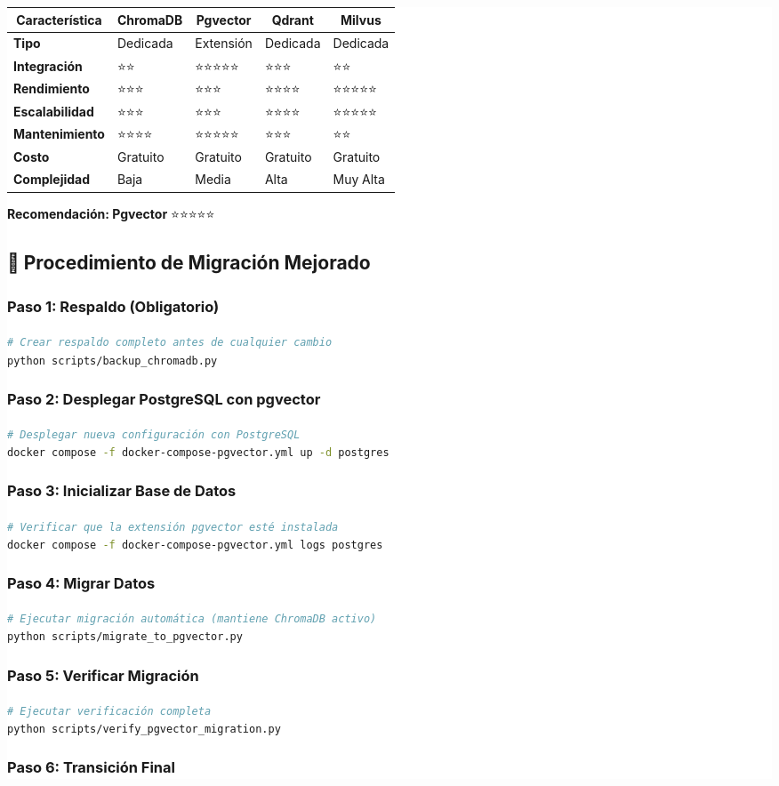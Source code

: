 | Característica | ChromaDB | Pgvector | Qdrant | Milvus |
|---|---|---|---|---|
| **Tipo** | Dedicada | Extensión | Dedicada | Dedicada |
| **Integración** | ⭐⭐ | ⭐⭐⭐⭐⭐ | ⭐⭐⭐ | ⭐⭐ |
| **Rendimiento** | ⭐⭐⭐ | ⭐⭐⭐ | ⭐⭐⭐⭐ | ⭐⭐⭐⭐⭐ |
| **Escalabilidad** | ⭐⭐⭐ | ⭐⭐⭐ | ⭐⭐⭐⭐ | ⭐⭐⭐⭐⭐ |
| **Mantenimiento** | ⭐⭐⭐⭐ | ⭐⭐⭐⭐⭐ | ⭐⭐⭐ | ⭐⭐ |
| **Costo** | Gratuito | Gratuito | Gratuito | Gratuito |
| **Complejidad** | Baja | Media | Alta | Muy Alta |

**Recomendación: Pgvector** ⭐⭐⭐⭐⭐

## 🚀 Procedimiento de Migración Mejorado

### Paso 1: Respaldo (Obligatorio)

```bash
# Crear respaldo completo antes de cualquier cambio
python scripts/backup_chromadb.py
```

### Paso 2: Desplegar PostgreSQL con pgvector

```bash
# Desplegar nueva configuración con PostgreSQL
docker compose -f docker-compose-pgvector.yml up -d postgres
```

### Paso 3: Inicializar Base de Datos

```bash
# Verificar que la extensión pgvector esté instalada
docker compose -f docker-compose-pgvector.yml logs postgres
```

### Paso 4: Migrar Datos

```bash
# Ejecutar migración automática (mantiene ChromaDB activo)
python scripts/migrate_to_pgvector.py
```

### Paso 5: Verificar Migración

```bash
# Ejecutar verificación completa
python scripts/verify_pgvector_migration.py
```

### Paso 6: Transición Final
